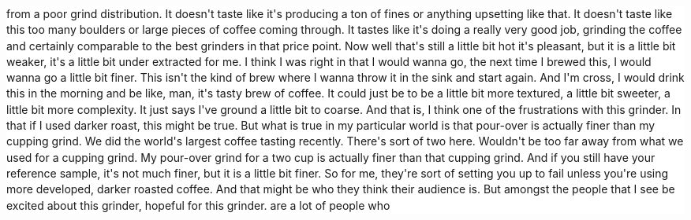from a poor grind distribution.
It doesn't taste like it's
producing a ton of fines
or anything upsetting like that.
It doesn't taste like
this too many boulders
or large pieces of coffee coming through.
It tastes like it's doing
a really very good job,
grinding the coffee
and certainly comparable
to the best grinders
in that price point.
Now well that's still a
little bit hot it's pleasant,
but it is a little bit weaker,
it's a little bit under extracted for me.
I think I was right in
that I would wanna go,
the next time I brewed this,
I would wanna go a little bit finer.
This isn't the kind of brew
where I wanna throw it in
the sink and start again.
And I'm cross,
I would drink this in
the morning and be like,
man, it's tasty brew of coffee.
It could just be to be a
little bit more textured,
a little bit sweeter, a
little bit more complexity.
It just says I've ground
a little bit to coarse.
And that is, I think
one of the frustrations
with this grinder.
In that if I used darker
roast, this might be true.
But what is true in my particular world
is that pour-over is actually
finer than my cupping grind.
We did the world's largest
coffee tasting recently.
There's sort of two here.
Wouldn't be too far away
from what we used for a cupping grind.
My pour-over grind for a two cup
is actually finer than that cupping grind.
And if you still have
your reference sample,
it's not much finer, but
it is a little bit finer.
So for me, they're sort
of setting you up to fail
unless you're using more
developed, darker roasted coffee.
And that might be who they
think their audience is.
But amongst the people
that I see be excited
about this grinder,
hopeful for this grinder.
are a lot of people who